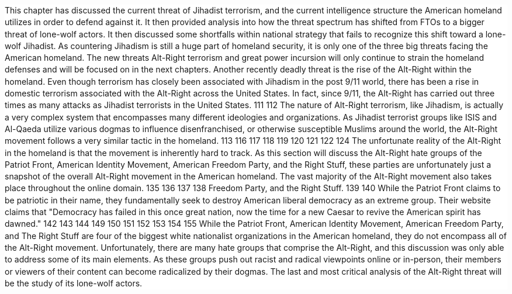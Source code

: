 This chapter has discussed the current threat of Jihadist terrorism, and the current intelligence structure the American homeland utilizes in order to defend against it. It then provided analysis into how the threat spectrum has shifted from FTOs to a bigger threat of lone-wolf actors. It then discussed some shortfalls within national strategy that fails to recognize this shift toward a lone-wolf Jihadist. As countering Jihadism is still a huge part of homeland security, it is only one of the three big threats facing the American homeland. The new threats Alt-Right terrorism and great power incursion will only continue to strain the homeland defenses and will be focused on in the next chapters. 
Another recently deadly threat is the rise of the Alt-Right within the homeland.
Even though terrorism has closely been associated with Jihadism in the post 9/11 world, there has been a rise in domestic terrorism associated with the Alt-Right across the United States. In fact, since 9/11, the Alt-Right has carried out three times as many attacks as Jihadist terrorists in the United States. 
111
112
The nature of Alt-Right terrorism, like Jihadism, is actually a very complex system that encompasses many different ideologies and organizations. As Jihadist terrorist groups like ISIS and Al-Qaeda utilize various dogmas to influence disenfranchised, or otherwise susceptible Muslims around the world, the Alt-Right movement follows a very similar tactic in the homeland. 
113
116
117
118
119
120
121
122
124
The unfortunate reality of the Alt-Right in the homeland is that the movement is inherently hard to track. As this section will discuss the Alt-Right hate groups of the Patriot Front, American Identity Movement, American Freedom Party, and the Right Stuff, these parties are unfortunately just a snapshot of the overall Alt-Right movement in the American homeland. The vast majority of the Alt-Right movement also takes place throughout the online domain. 
135
136
137
138
Freedom Party, and the Right Stuff. 
139
140
While the Patriot Front claims to be patriotic in their name, they fundamentally seek to destroy American liberal democracy as an extreme group. Their website claims that "Democracy has failed in this once great nation, now the time for a new Caesar to revive the American spirit has dawned." 
142
143
144
149
150
151
152
153
154
155
While the Patriot Front, American Identity Movement, American Freedom Party, and The Right Stuff are four of the biggest white nationalist organizations in the American homeland, they do not encompass all of the Alt-Right movement.
Unfortunately, there are many hate groups that comprise the Alt-Right, and this discussion was only able to address some of its main elements. As these groups push out racist and radical viewpoints online or in-person, their members or viewers of their content can become radicalized by their dogmas. The last and most critical analysis of the Alt-Right threat will be the study of its lone-wolf actors.